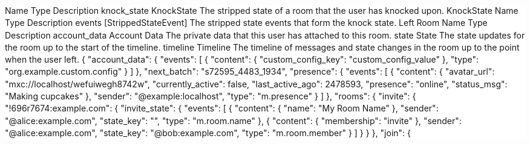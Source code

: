 Name	Type	Description
knock_state	KnockState	The stripped state of a room that the user has knocked upon.
KnockState
Name	Type	Description
events	[StrippedStateEvent]	The stripped state events that form the knock state.
Left Room
Name	Type	Description
account_data	Account Data	The private data that this user has attached to this room.
state	State	The state updates for the room up to the start of the timeline.
timeline	Timeline	The timeline of messages and state changes in the room up to the point when the user left.
{
  "account_data": {
    "events": [
      {
        "content": {
          "custom_config_key": "custom_config_value"
        },
        "type": "org.example.custom.config"
      }
    ]
  },
  "next_batch": "s72595_4483_1934",
  "presence": {
    "events": [
      {
        "content": {
          "avatar_url": "mxc://localhost/wefuiwegh8742w",
          "currently_active": false,
          "last_active_ago": 2478593,
          "presence": "online",
          "status_msg": "Making cupcakes"
        },
        "sender": "@example:localhost",
        "type": "m.presence"
      }
    ]
  },
  "rooms": {
    "invite": {
      "!696r7674:example.com": {
        "invite_state": {
          "events": [
            {
              "content": {
                "name": "My Room Name"
              },
              "sender": "@alice:example.com",
              "state_key": "",
              "type": "m.room.name"
            },
            {
              "content": {
                "membership": "invite"
              },
              "sender": "@alice:example.com",
              "state_key": "@bob:example.com",
              "type": "m.room.member"
            }
          ]
        }
      }
    },
    "join": {